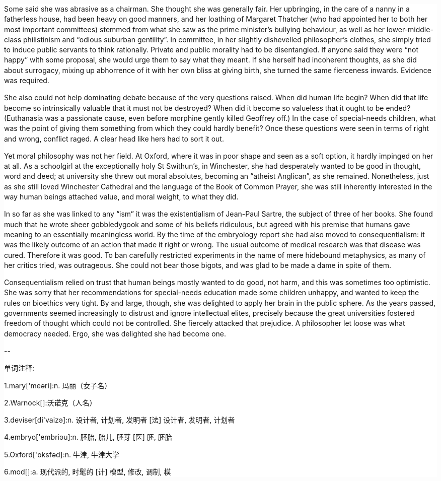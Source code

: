 Some said she was abrasive as a chairman. She thought she was generally fair. Her upbringing, in the care of a nanny in a fatherless house, had been heavy on good manners, and her loathing of Margaret Thatcher (who had appointed her to both her most important committees) stemmed from what she saw as the prime minister’s bullying behaviour, as well as her lower-middle-class philistinism and “odious suburban gentility”. In committee, in her slightly dishevelled philosopher’s clothes, she simply tried to induce public servants to think rationally. Private and public morality had to be disentangled. If anyone said they were “not happy” with some proposal, she would urge them to say what they meant. If she herself had incoherent thoughts, as she did about surrogacy, mixing up abhorrence of it with her own bliss at giving birth, she turned the same fierceness inwards. Evidence was required. 

She also could not help dominating debate because of the very questions raised. When did human life begin? When did that life become so intrinsically valuable that it must not be destroyed? When did it become so valueless that it ought to be ended? (Euthanasia was a passionate cause, even before morphine gently killed Geoffrey off.) In the case of special-needs children, what was the point of giving them something from which they could hardly benefit? Once these questions were seen in terms of right and wrong, conflict raged. A clear head like hers had to sort it out. 

Yet moral philosophy was not her field. At Oxford, where it was in poor shape and seen as a soft option, it hardly impinged on her at all. As a schoolgirl at the exceptionally holy St Swithun’s, in Winchester, she had desperately wanted to be good in thought, word and deed; at university she threw out moral absolutes, becoming an “atheist Anglican”, as she remained. Nonetheless, just as she still loved Winchester Cathedral and the language of the Book of Common Prayer, she was still inherently interested in the way human beings attached value, and moral weight, to what they did. 

In so far as she was linked to any “ism” it was the existentialism of Jean-Paul Sartre, the subject of three of her books. She found much that he wrote sheer gobbledygook and some of his beliefs ridiculous, but agreed with his premise that humans gave meaning to an essentially meaningless world. By the time of the embryology report she had also moved to consequentialism: it was the likely outcome of an action that made it right or wrong. The usual outcome of medical research was that disease was cured. Therefore it was good. To ban carefully restricted experiments in the name of mere hidebound metaphysics, as many of her critics tried, was outrageous. She could not bear those bigots, and was glad to be made a dame in spite of them. 

Consequentialism relied on trust that human beings mostly wanted to do good, not harm, and this was sometimes too optimistic. She was sorry that her recommendations for special-needs education made some children unhappy, and wanted to keep the rules on bioethics very tight. By and large, though, she was delighted to apply her brain in the public sphere. As the years passed, governments seemed increasingly to distrust and ignore intellectual elites, precisely because the great universities fostered freedom of thought which could not be controlled. She fiercely attacked that prejudice. A philosopher let loose was what democracy needed. Ergo, she was delighted she had become one. 

-- 

 单词注释:

1.mary['meәri]:n. 玛丽（女子名） 

2.Warnock[]:沃诺克（人名） 

3.deviser[di'vaizә]:n. 设计者, 计划者, 发明者 [法] 设计者, 发明者, 计划者 

4.embryo['embriәu]:n. 胚胎, 胎儿, 胚芽 [医] 胚, 胚胎 

5.Oxford['ɒksfәd]:n. 牛津, 牛津大学 

6.mod[]:a. 现代派的, 时髦的 [计] 模型, 修改, 调制, 模 

